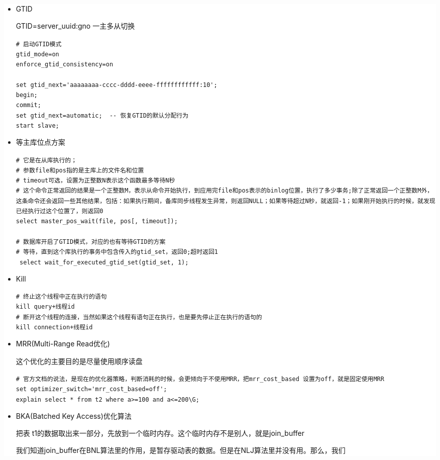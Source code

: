   ```mysql
  ```

* GTID

  GTID=server_uuid:gno 一主多从切换

  ```mysql
  # 启动GTID模式
  gtid_mode=on
  enforce_gtid_consistency=on
  
  set gtid_next='aaaaaaaa-cccc-dddd-eeee-ffffffffffff:10';
  begin;
  commit;
  set gtid_next=automatic;	-- 恢复GTID的默认分配行为
  start slave;
  ```

* 等主库位点方案

  ```mysql
  # 它是在从库执行的；
  # 参数file和pos指的是主库上的文件名和位置
  # timeout可选，设置为正整数N表示这个函数最多等待N秒
  # 这个命令正常返回的结果是一个正整数M，表示从命令开始执行，到应用完file和pos表示的binlog位置，执行了多少事务;除了正常返回一个正整数M外，这条命令还会返回一些其他结果，包括：如果执行期间，备库同步线程发生异常，则返回NULL；如果等待超过N秒，就返回-1；如果刚开始执行的时候，就发现已经执行过这个位置了，则返回0
  select master_pos_wait(file, pos[, timeout]);
  
  # 数据库开启了GTID模式，对应的也有等待GTID的方案
  # 等待，直到这个库执行的事务中包含传入的gtid_set，返回0;超时返回1
   select wait_for_executed_gtid_set(gtid_set, 1);
  ```

* Kill

  ```mysql
  # 终止这个线程中正在执行的语句
  kill query+线程id
  # 断开这个线程的连接，当然如果这个线程有语句正在执行，也是要先停止正在执行的语句的
  kill connection+线程id
  ```

* MRR(Multi-Range Read优化)

  这个优化的主要目的是尽量使用顺序读盘

  ```mysql
  # 官方文档的说法，是现在的优化器策略，判断消耗的时候，会更倾向于不使用MRR，把mrr_cost_based 设置为off，就是固定使用MRR
  set optimizer_switch='mrr_cost_based=off';
  explain select * from t2 where a>=100 and a<=200\G;
  ```

* BKA(Batched Key Access)优化算法

  把表 t1的数据取出来一部分，先放到一个临时内存。这个临时内存不是别人，就是join_buffer

  我们知道join_buffer在BNL算法里的作用，是暂存驱动表的数据。但是在NLJ算法里并没有用。那么，我们
